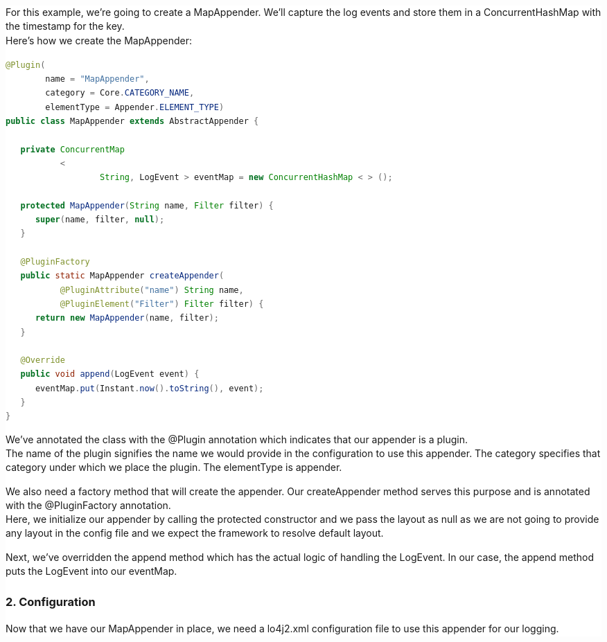 For this example, we’re going to create a MapAppender. We’ll capture the log events and store them in a ConcurrentHashMap with the timestamp for the key.
\
Here’s how we create the MapAppender:
```java
@Plugin(
        name = "MapAppender",
        category = Core.CATEGORY_NAME,
        elementType = Appender.ELEMENT_TYPE)
public class MapAppender extends AbstractAppender {

   private ConcurrentMap
           <
                   String, LogEvent > eventMap = new ConcurrentHashMap < > ();

   protected MapAppender(String name, Filter filter) {
      super(name, filter, null);
   }

   @PluginFactory
   public static MapAppender createAppender(
           @PluginAttribute("name") String name,
           @PluginElement("Filter") Filter filter) {
      return new MapAppender(name, filter);
   }

   @Override
   public void append(LogEvent event) {
      eventMap.put(Instant.now().toString(), event);
   }
}
```
We’ve annotated the class with the @Plugin annotation which indicates that our appender is a plugin.
\
The name of the plugin signifies the name we would provide in the configuration to use this appender. The category specifies that category under which we place the plugin. The elementType is appender.

We also need a factory method that will create the appender. Our createAppender method serves this purpose and is annotated with the @PluginFactory annotation.
\
Here, we initialize our appender by calling the protected constructor and we pass the layout as null as we are not going to provide any layout in the config file and we expect the framework to resolve default layout.

Next, we’ve overridden the append method which has the actual logic of handling the LogEvent. In our case, the append method puts the LogEvent into our eventMap.

### 2. Configuration

Now that we have our MapAppender in place, we need a lo4j2.xml configuration file to use this appender for our logging.

